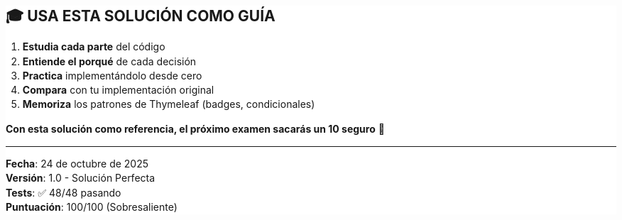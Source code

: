 ## 🎓 USA ESTA SOLUCIÓN COMO GUÍA

1. **Estudia cada parte** del código
2. **Entiende el porqué** de cada decisión
3. **Practica** implementándolo desde cero
4. **Compara** con tu implementación original
5. **Memoriza** los patrones de Thymeleaf (badges, condicionales)

**Con esta solución como referencia, el próximo examen sacarás un 10 seguro** 🚀

---

**Fecha**: 24 de octubre de 2025  
**Versión**: 1.0 - Solución Perfecta  
**Tests**: ✅ 48/48 pasando  
**Puntuación**: 100/100 (Sobresaliente)
